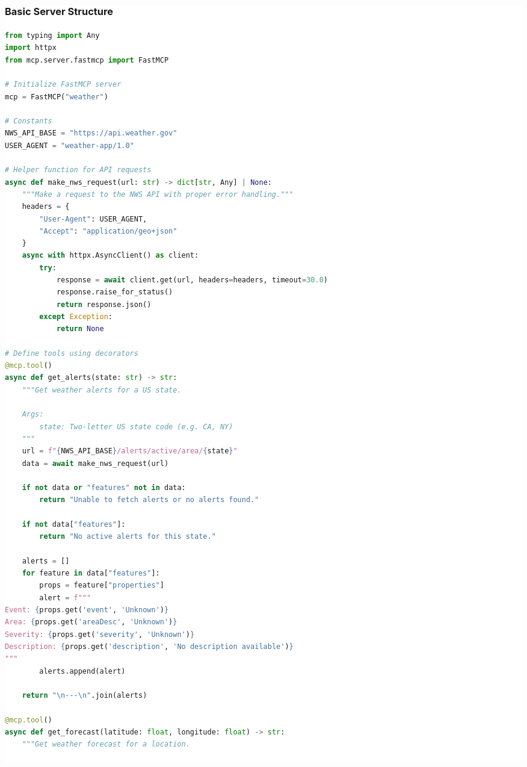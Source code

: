 ### Basic Server Structure

```python
from typing import Any
import httpx
from mcp.server.fastmcp import FastMCP

# Initialize FastMCP server
mcp = FastMCP("weather")

# Constants
NWS_API_BASE = "https://api.weather.gov"
USER_AGENT = "weather-app/1.0"

# Helper function for API requests
async def make_nws_request(url: str) -> dict[str, Any] | None:
    """Make a request to the NWS API with proper error handling."""
    headers = {
        "User-Agent": USER_AGENT,
        "Accept": "application/geo+json"
    }
    async with httpx.AsyncClient() as client:
        try:
            response = await client.get(url, headers=headers, timeout=30.0)
            response.raise_for_status()
            return response.json()
        except Exception:
            return None

# Define tools using decorators
@mcp.tool()
async def get_alerts(state: str) -> str:
    """Get weather alerts for a US state.
    
    Args:
        state: Two-letter US state code (e.g. CA, NY)
    """
    url = f"{NWS_API_BASE}/alerts/active/area/{state}"
    data = await make_nws_request(url)
    
    if not data or "features" not in data:
        return "Unable to fetch alerts or no alerts found."
    
    if not data["features"]:
        return "No active alerts for this state."
    
    alerts = []
    for feature in data["features"]:
        props = feature["properties"]
        alert = f"""
Event: {props.get('event', 'Unknown')}
Area: {props.get('areaDesc', 'Unknown')}
Severity: {props.get('severity', 'Unknown')}
Description: {props.get('description', 'No description available')}
"""
        alerts.append(alert)
    
    return "\n---\n".join(alerts)

@mcp.tool()
async def get_forecast(latitude: float, longitude: float) -> str:
    """Get weather forecast for a location.
    
```